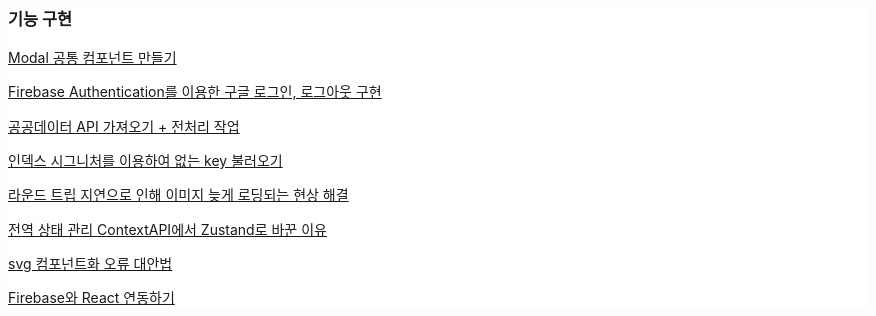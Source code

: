 
### 기능 구현
[Modal 공통 컴포넌트 만들기](https://jeeumu.tistory.com/245)

[Firebase Authentication를 이용한 구글 로그인, 로그아웃 구현](https://jeeumu.tistory.com/249)

[공공데이터 API 가져오기 + 전처리 작업](https://jeeumu.tistory.com/254)

[인덱스 시그니처를 이용하여 없는 key 불러오기](https://jeeumu.tistory.com/253)

[라운드 트립 지연으로 인해 이미지 늦게 로딩되는 현상 해결](https://jeeumu.tistory.com/256)

[전역 상태 관리 ContextAPI에서 Zustand로 바꾼 이유](https://jeeumu.tistory.com/250)

[svg 컴포넌트화 오류 대안법](https://jeeumu.tistory.com/248)

[Firebase와 React 연동하기](https://jeeumu.tistory.com/247)